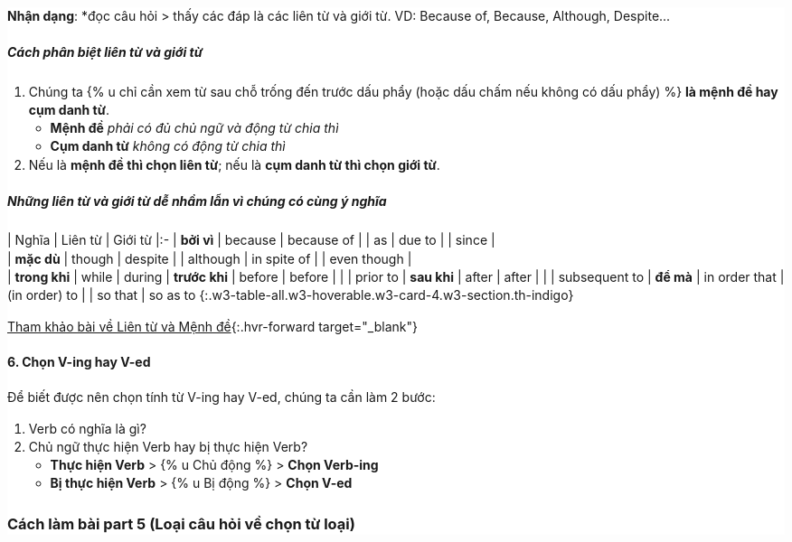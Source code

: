 **Nhận dạng**: *đọc câu hỏi > thấy các đáp là các liên từ và giới từ. VD: Because of, Because, Although, Despite...

##### Cách phân biệt liên từ và giới từ

1. Chúng ta {% u chỉ cần xem từ sau chỗ trống đến trước dấu phẩy (hoặc dấu chấm nếu không có dấu phẩy) %} **là mệnh đề hay cụm danh từ**.
    - **Mệnh đề** *phải có đủ chủ ngữ và động từ chia thì*
    - **Cụm danh từ** *không có động từ chia thì*
2. Nếu là **mệnh đề thì chọn liên từ**; nếu là **cụm danh từ thì chọn giới từ**.

##### Những liên từ và giới từ dễ nhầm lẫn vì chúng có cùng ý nghĩa

|	Nghĩa	|	Liên từ	|	Giới từ
|:-
|	**bởi vì**	|	because	|	because of
|		|	as	|	due to
|		|	since	|	
|	**mặc dù**	|	though	|	despite
|		|	although	|	in spite of
|		|	even though	|	
|	**trong khi**	|	while	|	during
|	**trước khi**	|	before	|	before
|		|		|	prior to
|	**sau khi**	|	after	|	after
|		|		|	subsequent to
|	**để mà**	|	in order that	|	(in order) to
|		|	so that	|	so as to
{:.w3-table-all.w3-hoverable.w3-card-4.w3-section.th-indigo}

[Tham khảo bài về Liên từ và Mệnh đề](/collections/english/lien-tu-va-menh-de){:.hvr-forward target="_blank"}

#### 6. Chọn V-ing hay V-ed

Để biết được nên chọn tính từ V-ing hay V-ed, chúng ta cần làm 2 bước:
1. Verb có nghĩa là gì?
2. Chủ ngữ thực hiện Verb hay bị thực hiện Verb?
    - **Thực hiện Verb** > {% u Chủ động %} > **Chọn Verb-ing**
    - **Bị thực hiện Verb** > {% u Bị động %} > **Chọn V-ed**

### Cách làm bài part 5 (Loại câu hỏi về chọn từ loại)
